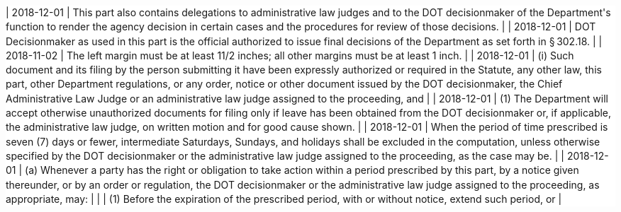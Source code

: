 | 2018-12-01 | This part also contains delegations to administrative law judges and to the DOT decisionmaker of the Department's function to render the agency decision in certain cases and the procedures for review of those decisions.                                                                                                                                                                                                                                                                                                                                                                                                                                                                                                       |
| 2018-12-01 | DOT Decisionmaker as used in this part is the official authorized to issue final decisions of the Department as set forth in &#167;&#8201;302.18.                                                                                                                                                                                                                                                                                                                                                                                                                                                                                                                                                                                 |
| 2018-11-02 | The left margin must be at least 11/2 inches; all other margins must be at least 1 inch.                                                                                                                                                                                                                                                                                                                                                                                                                                                                                                                                                                                                                                          |
| 2018-12-01 | (i) Such document and its filing by the person submitting it have been expressly authorized or required in the Statute, any other law, this part, other Department regulations, or any order, notice or other document issued by the DOT decisionmaker, the Chief Administrative Law Judge or an administrative law judge assigned to the proceeding, and                                                                                                                                                                                                                                                                                                                                                                         |
| 2018-12-01 | (1) The Department will accept otherwise unauthorized documents for filing only if leave has been obtained from the DOT decisionmaker or, if applicable, the administrative law judge, on written motion and for good cause shown.                                                                                                                                                                                                                                                                                                                                                                                                                                                                                                |
| 2018-12-01 | When the period of time prescribed is seven (7) days or fewer, intermediate Saturdays, Sundays, and holidays shall be excluded in the computation, unless otherwise specified by the DOT decisionmaker or the administrative law judge assigned to the proceeding, as the case may be.                                                                                                                                                                                                                                                                                                                                                                                                                                            |
| 2018-12-01 | (a) Whenever a party has the right or obligation to take action within a period prescribed by this part, by a notice given thereunder, or by an order or regulation, the DOT decisionmaker or the administrative law judge assigned to the proceeding, as appropriate, may:                                                                                                                                                                                                                                                                                                                                                                                                                                                       |
|            |               (1) Before the expiration of the prescribed period, with or without notice, extend such period, or                                                                                                                                                                                                                                                                                                                                                                                                                                                                                                                                                                                                                  |